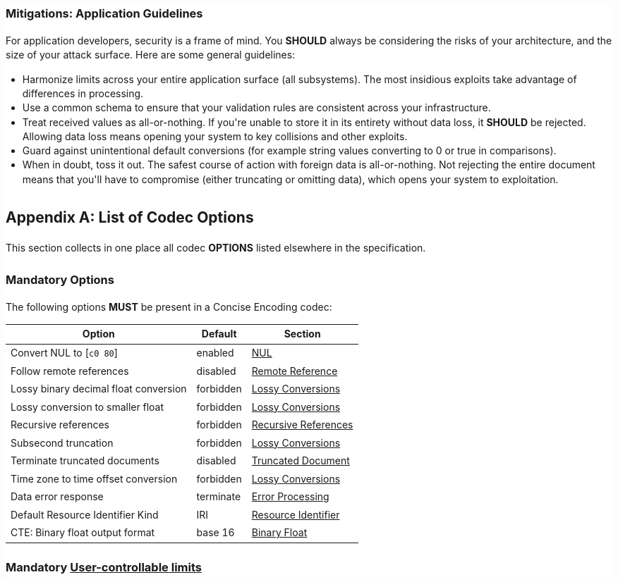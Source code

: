 
### Mitigations: Application Guidelines

For application developers, security is a frame of mind. You **SHOULD** always be considering the risks of your architecture, and the size of your attack surface. Here are some general guidelines:

 * Harmonize limits across your entire application surface (all subsystems). The most insidious exploits take advantage of differences in processing.
 * Use a common schema to ensure that your validation rules are consistent across your infrastructure.
 * Treat received values as all-or-nothing. If you're unable to store it in its entirety without data loss, it **SHOULD** be rejected. Allowing data loss means opening your system to key collisions and other exploits.
 * Guard against unintentional default conversions (for example string values converting to 0 or true in comparisons).
 * When in doubt, toss it out. The safest course of action with foreign data is all-or-nothing. Not rejecting the entire document means that you'll have to compromise (either truncating or omitting data), which opens your system to exploitation.



Appendix A: List of Codec Options
---------------------------------

This section collects in one place all codec **OPTIONS** listed elsewhere in the specification.


### Mandatory Options

The following options **MUST** be present in a Concise Encoding codec:

| Option                                | Default    | Section                                             |
| ------------------------------------- | ---------- | --------------------------------------------------- |
| Convert NUL to [`c0 80`]              | enabled    | [NUL](#nul-character)                               |
| Follow remote references              | disabled   | [Remote Reference](#remote-reference)               |
| Lossy binary decimal float conversion | forbidden  | [Lossy Conversions](#lossy-conversions)             |
| Lossy conversion to smaller float     | forbidden  | [Lossy Conversions](#lossy-conversions)             |
| Recursive references                  | forbidden  | [Recursive References](#recursive-references)       |
| Subsecond truncation                  | forbidden  | [Lossy Conversions](#lossy-conversions)             |
| Terminate truncated documents         | disabled   | [Truncated Document](#truncated-document)           |
| Time zone to time offset conversion   | forbidden  | [Lossy Conversions](#lossy-conversions)             |
| Data error response                   | terminate  | [Error Processing](#error-processing)               |
| Default Resource Identifier Kind      | IRI        | [Resource Identifier](#resource-identifier)    |
| CTE: Binary float output format       | base 16    | [Binary Float](cte-specification.md#floating-point) |


### Mandatory [User-controllable limits](#user-controllable-limits)
